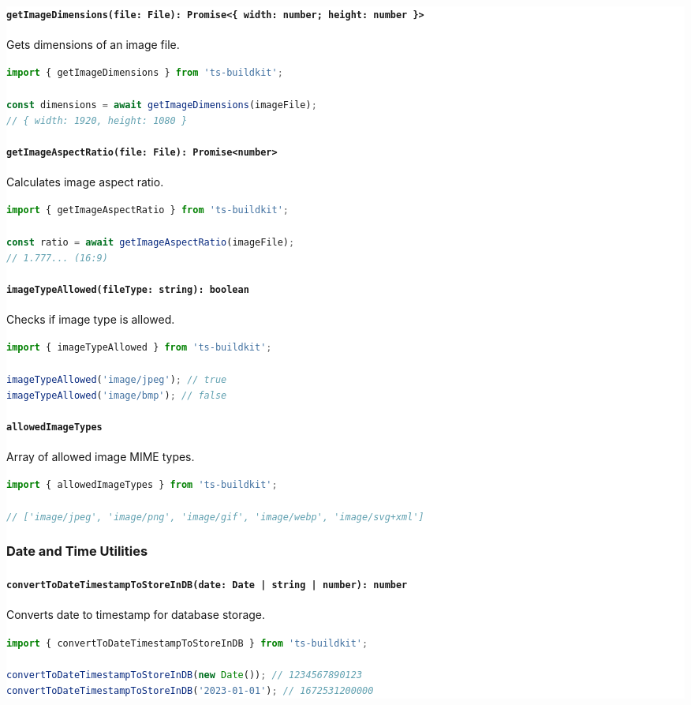#### `getImageDimensions(file: File): Promise<{ width: number; height: number }>`

Gets dimensions of an image file.

```typescript
import { getImageDimensions } from 'ts-buildkit';

const dimensions = await getImageDimensions(imageFile);
// { width: 1920, height: 1080 }
```

#### `getImageAspectRatio(file: File): Promise<number>`

Calculates image aspect ratio.

```typescript
import { getImageAspectRatio } from 'ts-buildkit';

const ratio = await getImageAspectRatio(imageFile);
// 1.777... (16:9)
```

#### `imageTypeAllowed(fileType: string): boolean`

Checks if image type is allowed.

```typescript
import { imageTypeAllowed } from 'ts-buildkit';

imageTypeAllowed('image/jpeg'); // true
imageTypeAllowed('image/bmp'); // false
```

#### `allowedImageTypes`

Array of allowed image MIME types.

```typescript
import { allowedImageTypes } from 'ts-buildkit';

// ['image/jpeg', 'image/png', 'image/gif', 'image/webp', 'image/svg+xml']
```

### Date and Time Utilities

#### `convertToDateTimestampToStoreInDB(date: Date | string | number): number`

Converts date to timestamp for database storage.

```typescript
import { convertToDateTimestampToStoreInDB } from 'ts-buildkit';

convertToDateTimestampToStoreInDB(new Date()); // 1234567890123
convertToDateTimestampToStoreInDB('2023-01-01'); // 1672531200000
```
